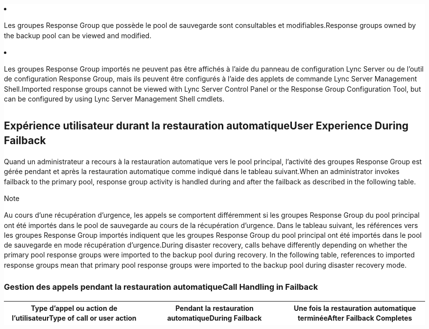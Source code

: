 <li><p><span data-ttu-id="1f0dd-174">Les groupes Response Group que possède le pool de sauvegarde sont consultables et modifiables.</span><span class="sxs-lookup"><span data-stu-id="1f0dd-174">Response groups owned by the backup pool can be viewed and modified.</span></span></p></li>
<li><p><span data-ttu-id="1f0dd-175">Les groupes Response Group importés ne peuvent pas être affichés à l’aide du panneau de configuration Lync Server ou de l’outil de configuration Response Group, mais ils peuvent être configurés à l’aide des applets de commande Lync Server Management Shell.</span><span class="sxs-lookup"><span data-stu-id="1f0dd-175">Imported response groups cannot be viewed with Lync Server Control Panel or the Response Group Configuration Tool, but can be configured by using Lync Server Management Shell cmdlets.</span></span></p></li>
</ul></td>
</tr>
</tbody>
</table>


</div>

<div>

## <a name="user-experience-during-failback"></a><span data-ttu-id="1f0dd-176">Expérience utilisateur durant la restauration automatique</span><span class="sxs-lookup"><span data-stu-id="1f0dd-176">User Experience During Failback</span></span>

<span data-ttu-id="1f0dd-177">Quand un administrateur a recours à la restauration automatique vers le pool principal, l’activité des groupes Response Group est gérée pendant et après la restauration automatique comme indiqué dans le tableau suivant.</span><span class="sxs-lookup"><span data-stu-id="1f0dd-177">When an administrator invokes failback to the primary pool, response group activity is handled during and after the failback as described in the following table.</span></span>

<div>


> [!NOTE]  
> <span data-ttu-id="1f0dd-p104">Au cours d’une récupération d’urgence, les appels se comportent différemment si les groupes Response Group du pool principal ont été importés dans le pool de sauvegarde au cours de la récupération d’urgence. Dans le tableau suivant, les références vers les groupes Response Group importés indiquent que les groupes Response Group du pool principal ont été importés dans le pool de sauvegarde en mode récupération d’urgence.</span><span class="sxs-lookup"><span data-stu-id="1f0dd-p104">During disaster recovery, calls behave differently depending on whether the primary pool response groups were imported to the backup pool during recovery. In the following table, references to imported response groups mean that primary pool response groups were imported to the backup pool during disaster recovery mode.</span></span>



</div>

### <a name="call-handling-in-failback"></a><span data-ttu-id="1f0dd-180">Gestion des appels pendant la restauration automatique</span><span class="sxs-lookup"><span data-stu-id="1f0dd-180">Call Handling in Failback</span></span>

<table>
<colgroup>
<col style="width: 33%" />
<col style="width: 33%" />
<col style="width: 33%" />
</colgroup>
<thead>
<tr class="header">
<th><span data-ttu-id="1f0dd-181">Type d’appel ou action de l’utilisateur</span><span class="sxs-lookup"><span data-stu-id="1f0dd-181">Type of call or user action</span></span></th>
<th><span data-ttu-id="1f0dd-182">Pendant la restauration automatique</span><span class="sxs-lookup"><span data-stu-id="1f0dd-182">During Failback</span></span></th>
<th><span data-ttu-id="1f0dd-183">Une fois la restauration automatique terminée</span><span class="sxs-lookup"><span data-stu-id="1f0dd-183">After Failback Completes</span></span></th>